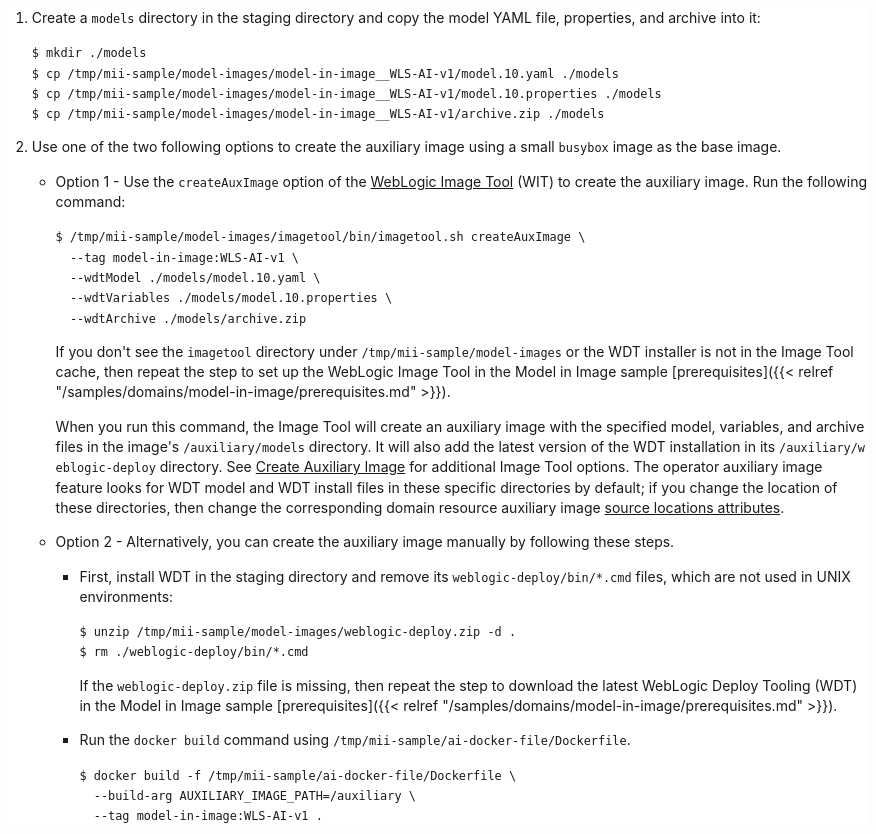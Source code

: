 1. Create a `models` directory in the staging directory and copy the model YAML file, properties, and archive into it:
   ```shell
   $ mkdir ./models
   $ cp /tmp/mii-sample/model-images/model-in-image__WLS-AI-v1/model.10.yaml ./models
   $ cp /tmp/mii-sample/model-images/model-in-image__WLS-AI-v1/model.10.properties ./models
   $ cp /tmp/mii-sample/model-images/model-in-image__WLS-AI-v1/archive.zip ./models
   ```

1. Use one of the two following options to create the auxiliary image using a small `busybox` image as the base image.
   - Option 1 - Use the `createAuxImage` option of the [WebLogic Image Tool](https://oracle.github.io/weblogic-image-tool/userguide/tools/create-aux-image/) (WIT) to create the auxiliary image. Run the following command:

     ```shell
     $ /tmp/mii-sample/model-images/imagetool/bin/imagetool.sh createAuxImage \
       --tag model-in-image:WLS-AI-v1 \
       --wdtModel ./models/model.10.yaml \
       --wdtVariables ./models/model.10.properties \
       --wdtArchive ./models/archive.zip
     ```

     If you don't see the `imagetool` directory under `/tmp/mii-sample/model-images` or the WDT installer is not in the Image Tool cache, then repeat the step to set up the WebLogic Image Tool
     in the Model in Image sample [prerequisites]({{< relref "/samples/domains/model-in-image/prerequisites.md" >}}).

     When you run this command, the Image Tool will create an auxiliary image with the specified model, variables, and archive files in the
     image's `/auxiliary/models` directory. It will also add the latest version of the WDT installation in its `/auxiliary/weblogic-deploy` directory.
     See [Create Auxiliary Image](https://oracle.github.io/weblogic-image-tool/userguide/tools/create-aux-image/) for additional Image Tool options.
     The operator auxiliary image feature looks for WDT model and WDT install files in these specific directories by default; if you change
     the location of these directories, then change the corresponding domain resource auxiliary image [source locations attributes](#source-locations).

   - Option 2 - Alternatively, you can create the auxiliary image manually by following these steps.

     - First, install WDT in the staging directory and remove its `weblogic-deploy/bin/*.cmd` files, which are not used in UNIX environments:
       ```shell
       $ unzip /tmp/mii-sample/model-images/weblogic-deploy.zip -d .
       $ rm ./weblogic-deploy/bin/*.cmd
       ```
       If the `weblogic-deploy.zip` file is missing, then repeat the step to download the latest WebLogic Deploy Tooling (WDT)
       in the Model in Image sample [prerequisites]({{< relref "/samples/domains/model-in-image/prerequisites.md" >}}).

     - Run the `docker build` command using `/tmp/mii-sample/ai-docker-file/Dockerfile`.

       ```shell
       $ docker build -f /tmp/mii-sample/ai-docker-file/Dockerfile \
         --build-arg AUXILIARY_IMAGE_PATH=/auxiliary \
         --tag model-in-image:WLS-AI-v1 .
       ```
